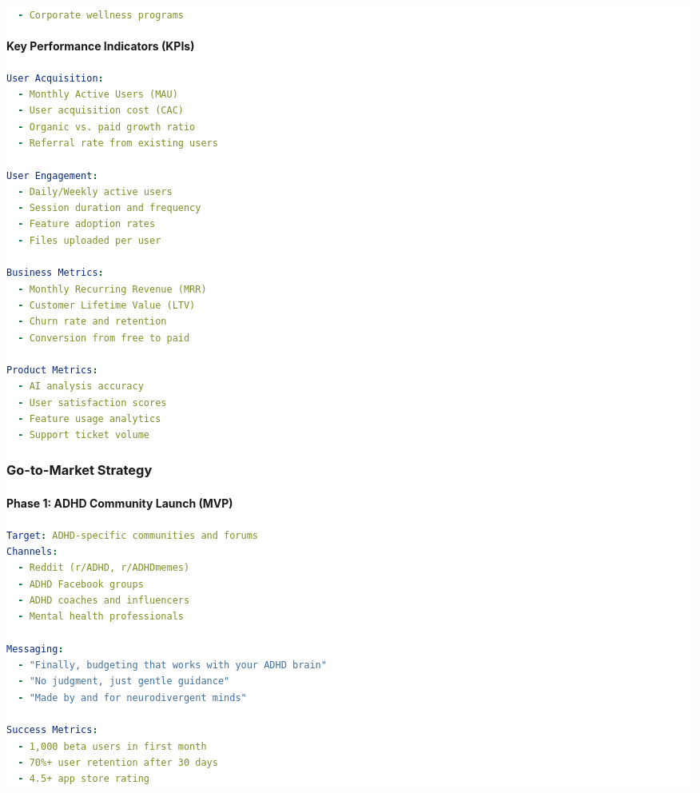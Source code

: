 ```yaml
  - Corporate wellness programs
```

#### Key Performance Indicators (KPIs)
```yaml
User Acquisition:
  - Monthly Active Users (MAU)
  - User acquisition cost (CAC)
  - Organic vs. paid growth ratio
  - Referral rate from existing users

User Engagement:
  - Daily/Weekly active users
  - Session duration and frequency
  - Feature adoption rates
  - Files uploaded per user

Business Metrics:
  - Monthly Recurring Revenue (MRR)
  - Customer Lifetime Value (LTV)
  - Churn rate and retention
  - Conversion from free to paid

Product Metrics:
  - AI analysis accuracy
  - User satisfaction scores
  - Feature usage analytics
  - Support ticket volume
```

### Go-to-Market Strategy

#### Phase 1: ADHD Community Launch (MVP)
```yaml
Target: ADHD-specific communities and forums
Channels:
  - Reddit (r/ADHD, r/ADHDmemes)
  - ADHD Facebook groups
  - ADHD coaches and influencers
  - Mental health professionals

Messaging:
  - "Finally, budgeting that works with your ADHD brain"
  - "No judgment, just gentle guidance"
  - "Made by and for neurodivergent minds"

Success Metrics:
  - 1,000 beta users in first month
  - 70%+ user retention after 30 days
  - 4.5+ app store rating
```
